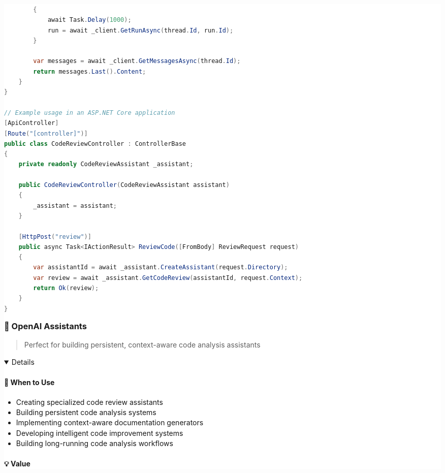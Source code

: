 ```csharp
        {
            await Task.Delay(1000);
            run = await _client.GetRunAsync(thread.Id, run.Id);
        }

        var messages = await _client.GetMessagesAsync(thread.Id);
        return messages.Last().Content;
    }
}

// Example usage in an ASP.NET Core application
[ApiController]
[Route("[controller]")]
public class CodeReviewController : ControllerBase
{
    private readonly CodeReviewAssistant _assistant;

    public CodeReviewController(CodeReviewAssistant assistant)
    {
        _assistant = assistant;
    }

    [HttpPost("review")]
    public async Task<IActionResult> ReviewCode([FromBody] ReviewRequest request)
    {
        var assistantId = await _assistant.CreateAssistant(request.Directory);
        var review = await _assistant.GetCodeReview(assistantId, request.Context);
        return Ok(review);
    }
}
```

</details>
</details>

<details open style="list-style-type: none;">
<summary style="list-style-type: none; display: flex; align-items: center;"><h3 style="display: inline-block; margin: 0;">🤖 OpenAI Assistants</h3></summary>


> Perfect for building persistent, context-aware code analysis assistants

<details open>

#### 🎯 When to Use

- Creating specialized code review assistants
- Building persistent code analysis systems
- Implementing context-aware documentation generators
- Developing intelligent code improvement systems
- Building long-running code analysis workflows

#### 💡 Value
